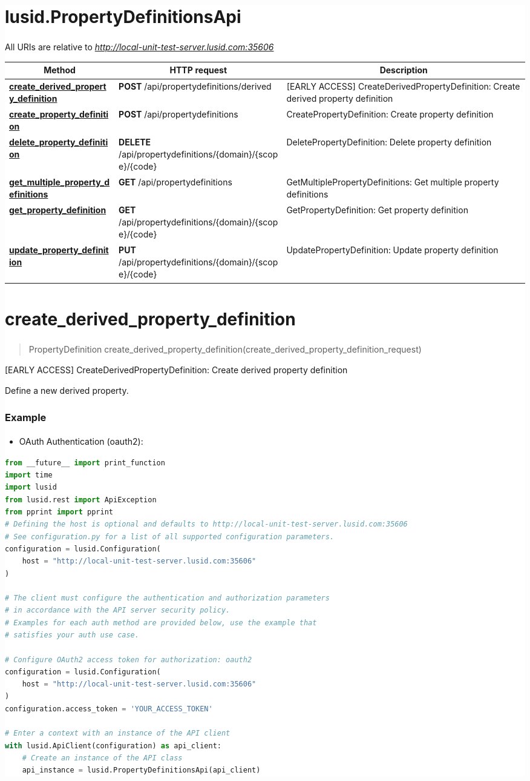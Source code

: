 # lusid.PropertyDefinitionsApi

All URIs are relative to *http://local-unit-test-server.lusid.com:35606*

Method | HTTP request | Description
------------- | ------------- | -------------
[**create_derived_property_definition**](PropertyDefinitionsApi.md#create_derived_property_definition) | **POST** /api/propertydefinitions/derived | [EARLY ACCESS] CreateDerivedPropertyDefinition: Create derived property definition
[**create_property_definition**](PropertyDefinitionsApi.md#create_property_definition) | **POST** /api/propertydefinitions | CreatePropertyDefinition: Create property definition
[**delete_property_definition**](PropertyDefinitionsApi.md#delete_property_definition) | **DELETE** /api/propertydefinitions/{domain}/{scope}/{code} | DeletePropertyDefinition: Delete property definition
[**get_multiple_property_definitions**](PropertyDefinitionsApi.md#get_multiple_property_definitions) | **GET** /api/propertydefinitions | GetMultiplePropertyDefinitions: Get multiple property definitions
[**get_property_definition**](PropertyDefinitionsApi.md#get_property_definition) | **GET** /api/propertydefinitions/{domain}/{scope}/{code} | GetPropertyDefinition: Get property definition
[**update_property_definition**](PropertyDefinitionsApi.md#update_property_definition) | **PUT** /api/propertydefinitions/{domain}/{scope}/{code} | UpdatePropertyDefinition: Update property definition


# **create_derived_property_definition**
> PropertyDefinition create_derived_property_definition(create_derived_property_definition_request)

[EARLY ACCESS] CreateDerivedPropertyDefinition: Create derived property definition

Define a new derived property.

### Example

* OAuth Authentication (oauth2):
```python
from __future__ import print_function
import time
import lusid
from lusid.rest import ApiException
from pprint import pprint
# Defining the host is optional and defaults to http://local-unit-test-server.lusid.com:35606
# See configuration.py for a list of all supported configuration parameters.
configuration = lusid.Configuration(
    host = "http://local-unit-test-server.lusid.com:35606"
)

# The client must configure the authentication and authorization parameters
# in accordance with the API server security policy.
# Examples for each auth method are provided below, use the example that
# satisfies your auth use case.

# Configure OAuth2 access token for authorization: oauth2
configuration = lusid.Configuration(
    host = "http://local-unit-test-server.lusid.com:35606"
)
configuration.access_token = 'YOUR_ACCESS_TOKEN'

# Enter a context with an instance of the API client
with lusid.ApiClient(configuration) as api_client:
    # Create an instance of the API class
    api_instance = lusid.PropertyDefinitionsApi(api_client)
```